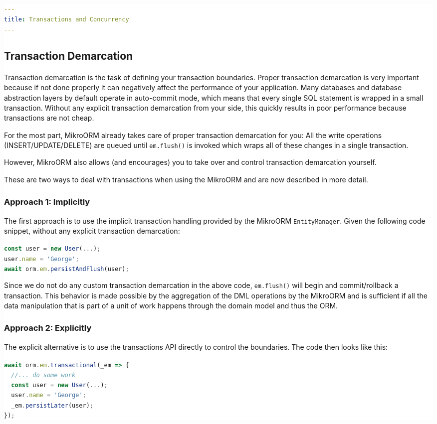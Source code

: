 ```yaml
---
title: Transactions and Concurrency
---
```


## Transaction Demarcation

Transaction demarcation is the task of defining your transaction boundaries. Proper 
transaction demarcation is very important because if not done properly it can negatively 
affect the performance of your application. Many databases and database abstraction 
layers by default operate in auto-commit mode, which means that every single SQL statement 
is wrapped in a small transaction. Without any explicit transaction demarcation from your 
side, this quickly results in poor performance because transactions are not cheap. 

For the most part, MikroORM already takes care of proper transaction demarcation for you: 
All the write operations (INSERT/UPDATE/DELETE) are queued until `em.flush()` 
is invoked which wraps all of these changes in a single transaction.

However, MikroORM also allows (and encourages) you to take over and control transaction 
demarcation yourself.

These are two ways to deal with transactions when using the MikroORM and are now described 
in more detail.

### Approach 1: Implicitly

The first approach is to use the implicit transaction handling provided by the MikroORM 
`EntityManager`. Given the following code snippet, without any explicit transaction 
demarcation:

```typescript
const user = new User(...);
user.name = 'George';
await orm.em.persistAndFlush(user);
```

Since we do not do any custom transaction demarcation in the above code, `em.flush()` 
will begin and commit/rollback a transaction. This behavior is made possible by the 
aggregation of the DML operations by the MikroORM and is sufficient if all the data 
manipulation that is part of a unit of work happens through the domain model and thus 
the ORM.

### Approach 2: Explicitly

The explicit alternative is to use the transactions API directly to control the boundaries. 
The code then looks like this:

```typescript
await orm.em.transactional(_em => {
  //... do some work
  const user = new User(...);
  user.name = 'George';
  _em.persistLater(user);
});
```
